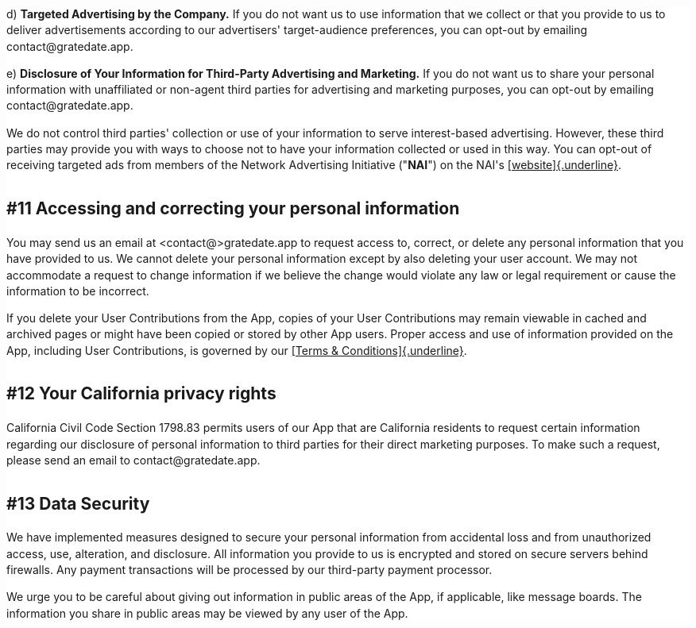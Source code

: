 d)  **Targeted Advertising by the Company.** If you do not want us to
use information that we collect or that you provide to us to deliver
advertisements according to our advertisers' target-audience
preferences, you can opt-out by emailing contact\@gratedate.app.

e)  **Disclosure of Your Information for Third-Party Advertising and
Marketing.** If you do not want us to share your personal
information with unaffiliated or non-agent third parties for
advertising and marketing purposes, you can opt-out by emailing
contact\@gratedate.app.

We do not control third parties' collection or use of your information
to serve interest-based advertising. However, these third parties may
provide you with ways to choose not to have your information collected
or used in this way. You can opt-out of receiving targeted ads from
members of the Network Advertising Initiative ("**NAI**") on the NAI's
[[website]{.underline}](http://www.networkadvertising.org/managing/opt_out.asp).

#11 Accessing and correcting your personal information
-----------------

You may send us an email at <contact@>gratedate.app to request access
to, correct, or delete any personal information that you have provided
to us. We cannot delete your personal information except by also
deleting your user account. We may not accommodate a request to change
information if we believe the change would violate any law or legal
requirement or cause the information to be incorrect.

If you delete your User Contributions from the App, copies of your User
Contributions may remain viewable in cached and archived pages or might
have been copied or stored by other App users. Proper access and use of
information provided on the App, including User Contributions, is
governed by our [[Terms & Conditions]{.underline}](#1-these-terms).

#12 Your California privacy rights
-----------------

California Civil Code Section 1798.83 permits users of our App that are
California residents to request certain information regarding our
disclosure of personal information to third parties for their direct
marketing purposes. To make such a request, please send an email to
contact\@gratedate.app.

#13 Data Security
-----------------

We have implemented measures designed to secure your personal
information from accidental loss and from unauthorized access, use,
alteration, and disclosure. All information you provide to us is
encrypted and stored on secure servers behind firewalls. Any payment
transactions will be processed by our third-party payment processor.

We urge you to be careful about giving out information in public areas
of the App, if applicable, like message boards. The information you
share in public areas may be viewed by any user of the App.
